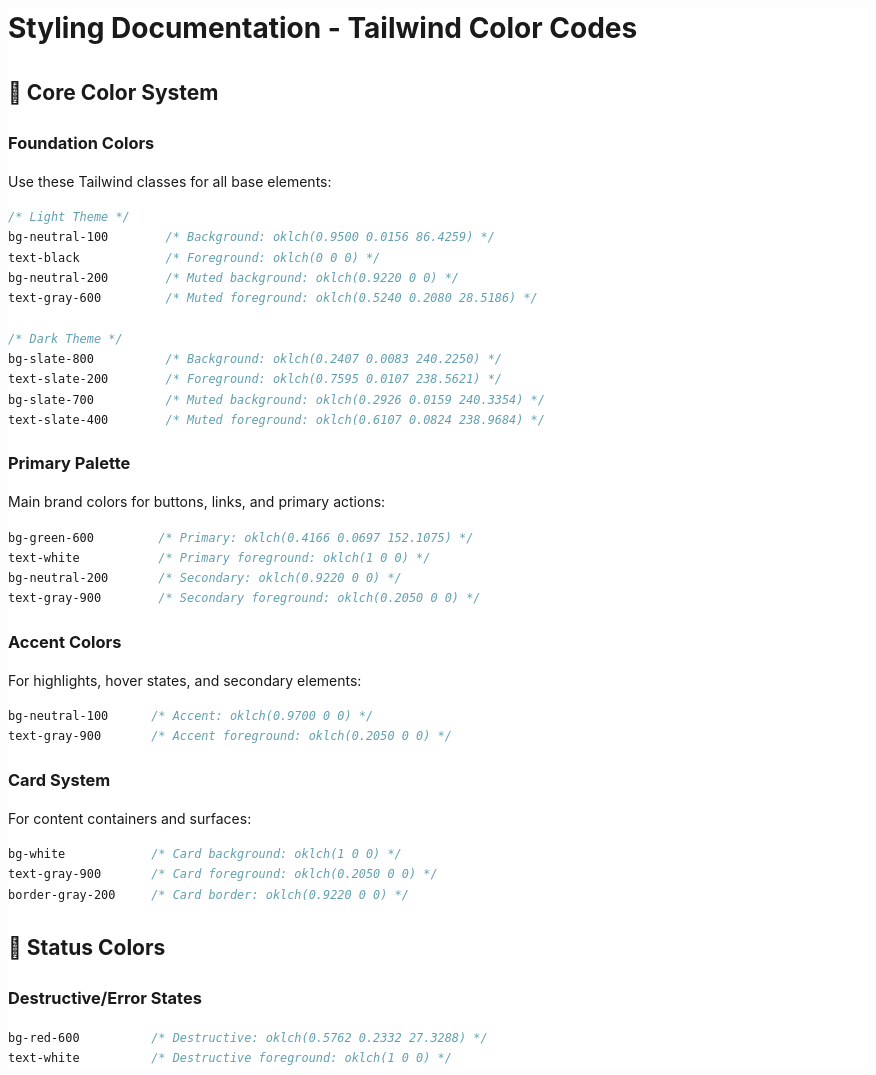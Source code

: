 # Styling Documentation - Tailwind Color Codes

## 🎨 Core Color System

### Foundation Colors
Use these Tailwind classes for all base elements:
```css
/* Light Theme */
bg-neutral-100        /* Background: oklch(0.9500 0.0156 86.4259) */
text-black            /* Foreground: oklch(0 0 0) */
bg-neutral-200        /* Muted background: oklch(0.9220 0 0) */
text-gray-600         /* Muted foreground: oklch(0.5240 0.2080 28.5186) */

/* Dark Theme */
bg-slate-800          /* Background: oklch(0.2407 0.0083 240.2250) */
text-slate-200        /* Foreground: oklch(0.7595 0.0107 238.5621) */
bg-slate-700          /* Muted background: oklch(0.2926 0.0159 240.3354) */
text-slate-400        /* Muted foreground: oklch(0.6107 0.0824 238.9684) */
```

### Primary Palette
Main brand colors for buttons, links, and primary actions:
```css
bg-green-600         /* Primary: oklch(0.4166 0.0697 152.1075) */
text-white           /* Primary foreground: oklch(1 0 0) */
bg-neutral-200       /* Secondary: oklch(0.9220 0 0) */
text-gray-900        /* Secondary foreground: oklch(0.2050 0 0) */
```

### Accent Colors
For highlights, hover states, and secondary elements:
```css
bg-neutral-100      /* Accent: oklch(0.9700 0 0) */
text-gray-900       /* Accent foreground: oklch(0.2050 0 0) */
```

### Card System
For content containers and surfaces:
```css
bg-white            /* Card background: oklch(1 0 0) */
text-gray-900       /* Card foreground: oklch(0.2050 0 0) */
border-gray-200     /* Card border: oklch(0.9220 0 0) */
```

## 🚨 Status Colors

### Destructive/Error States
```css
bg-red-600          /* Destructive: oklch(0.5762 0.2332 27.3288) */
text-white          /* Destructive foreground: oklch(1 0 0) */
```
